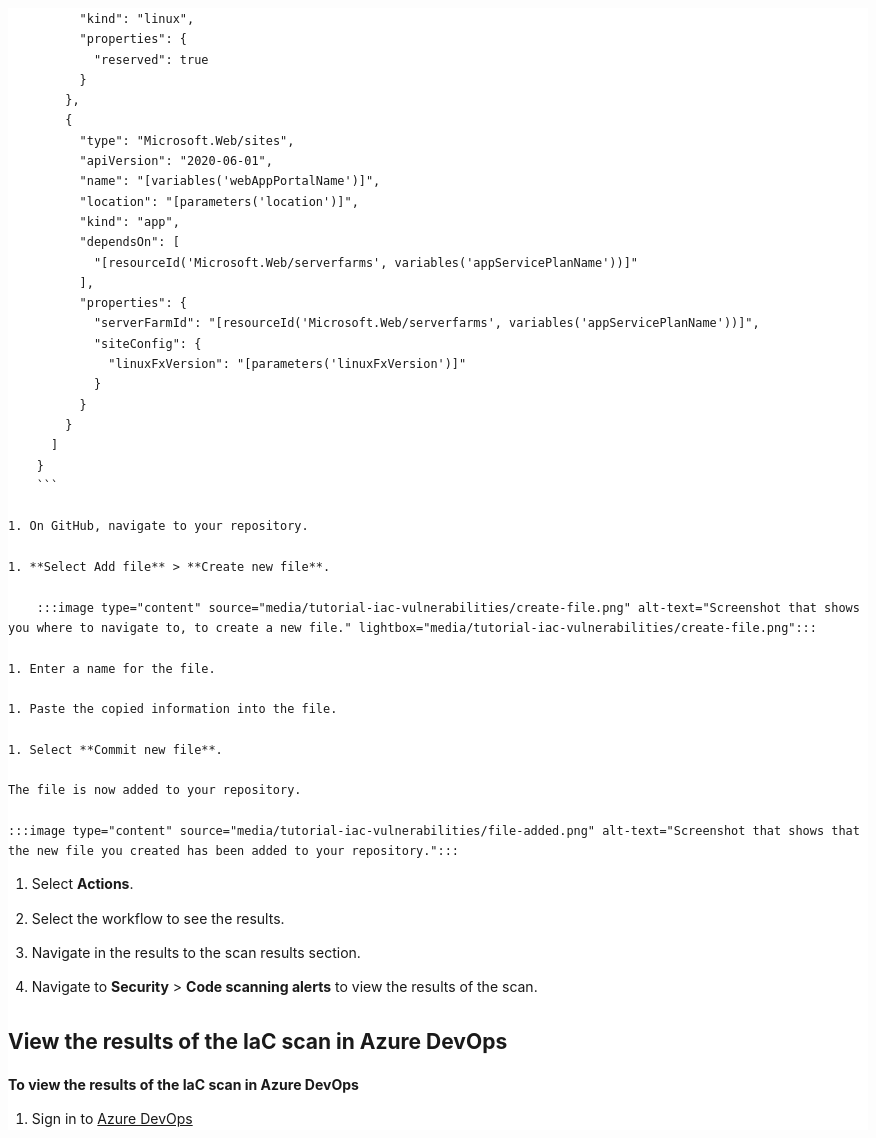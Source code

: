               "kind": "linux",
              "properties": {
                "reserved": true
              }
            },
            {
              "type": "Microsoft.Web/sites",
              "apiVersion": "2020-06-01",
              "name": "[variables('webAppPortalName')]",
              "location": "[parameters('location')]",
              "kind": "app",
              "dependsOn": [
                "[resourceId('Microsoft.Web/serverfarms', variables('appServicePlanName'))]"
              ],
              "properties": {
                "serverFarmId": "[resourceId('Microsoft.Web/serverfarms', variables('appServicePlanName'))]",
                "siteConfig": {
                  "linuxFxVersion": "[parameters('linuxFxVersion')]"
                }
              }
            }
          ]
        }
        ```
    
    1. On GitHub, navigate to your repository.
    
    1. **Select Add file** > **Create new file**.
    
        :::image type="content" source="media/tutorial-iac-vulnerabilities/create-file.png" alt-text="Screenshot that shows you where to navigate to, to create a new file." lightbox="media/tutorial-iac-vulnerabilities/create-file.png":::

    1. Enter a name for the file.
    
    1. Paste the copied information into the file.
    
    1. Select **Commit new file**.
    
    The file is now added to your repository.

    :::image type="content" source="media/tutorial-iac-vulnerabilities/file-added.png" alt-text="Screenshot that shows that the new file you created has been added to your repository.":::

1. Select **Actions**. 

1. Select the workflow to see the results.

1. Navigate in the results to the scan results section.

1. Navigate to **Security** > **Code scanning alerts** to view the results of the scan.

## View the results of the IaC scan in Azure DevOps

**To view the results of the IaC scan in Azure DevOps**

1. Sign in to [Azure DevOps](https://dev.azure.com/)
